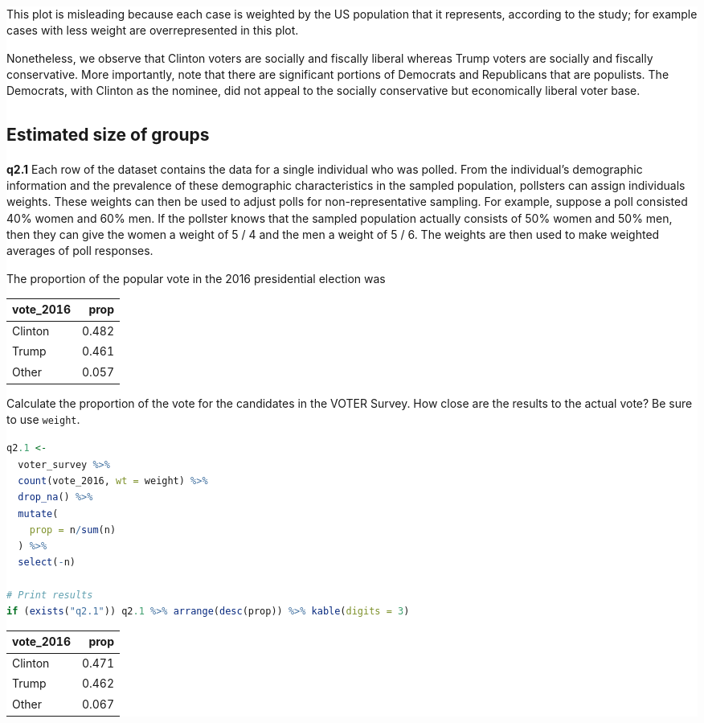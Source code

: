 This plot is misleading because each case is weighted by the US
population that it represents, according to the study; for example cases
with less weight are overrepresented in this plot.

Nonetheless, we observe that Clinton voters are socially and fiscally
liberal whereas Trump voters are socially and fiscally conservative.
More importantly, note that there are significant portions of Democrats
and Republicans that are populists. The Democrats, with Clinton as the
nominee, did not appeal to the socially conservative but economically
liberal voter base.

## Estimated size of groups

**q2.1** Each row of the dataset contains the data for a single
individual who was polled. From the individual’s demographic information
and the prevalence of these demographic characteristics in the sampled
population, pollsters can assign individuals weights. These weights can
then be used to adjust polls for non-representative sampling. For
example, suppose a poll consisted 40% women and 60% men. If the pollster
knows that the sampled population actually consists of 50% women and 50%
men, then they can give the women a weight of 5 / 4 and the men a weight
of 5 / 6. The weights are then used to make weighted averages of poll
responses.

The proportion of the popular vote in the 2016 presidential election was

| vote\_2016 |  prop |
| :--------- | ----: |
| Clinton    | 0.482 |
| Trump      | 0.461 |
| Other      | 0.057 |

Calculate the proportion of the vote for the candidates in the VOTER
Survey. How close are the results to the actual vote? Be sure to use
`weight`.

``` r
q2.1 <-
  voter_survey %>% 
  count(vote_2016, wt = weight) %>% 
  drop_na() %>% 
  mutate(
    prop = n/sum(n)
  ) %>% 
  select(-n)

# Print results
if (exists("q2.1")) q2.1 %>% arrange(desc(prop)) %>% kable(digits = 3)
```

| vote\_2016 |  prop |
| :--------- | ----: |
| Clinton    | 0.471 |
| Trump      | 0.462 |
| Other      | 0.067 |
